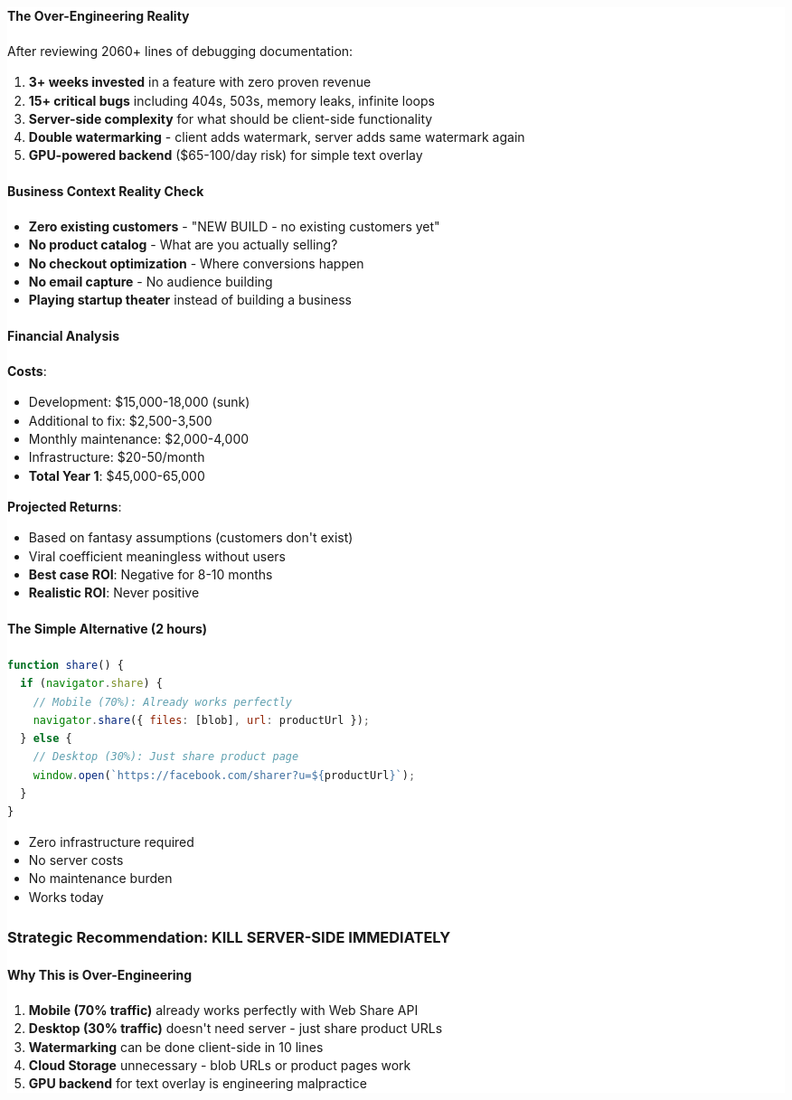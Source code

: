 #### The Over-Engineering Reality
After reviewing 2060+ lines of debugging documentation:
1. **3+ weeks invested** in a feature with zero proven revenue
2. **15+ critical bugs** including 404s, 503s, memory leaks, infinite loops
3. **Server-side complexity** for what should be client-side functionality
4. **Double watermarking** - client adds watermark, server adds same watermark again
5. **GPU-powered backend** ($65-100/day risk) for simple text overlay

#### Business Context Reality Check
- **Zero existing customers** - "NEW BUILD - no existing customers yet"
- **No product catalog** - What are you actually selling?
- **No checkout optimization** - Where conversions happen
- **No email capture** - No audience building
- **Playing startup theater** instead of building a business

#### Financial Analysis
**Costs**:
- Development: $15,000-18,000 (sunk)
- Additional to fix: $2,500-3,500
- Monthly maintenance: $2,000-4,000
- Infrastructure: $20-50/month
- **Total Year 1**: $45,000-65,000

**Projected Returns**:
- Based on fantasy assumptions (customers don't exist)
- Viral coefficient meaningless without users
- **Best case ROI**: Negative for 8-10 months
- **Realistic ROI**: Never positive

#### The Simple Alternative (2 hours)
```javascript
function share() {
  if (navigator.share) {
    // Mobile (70%): Already works perfectly
    navigator.share({ files: [blob], url: productUrl });
  } else {
    // Desktop (30%): Just share product page
    window.open(`https://facebook.com/sharer?u=${productUrl}`);
  }
}
```
- Zero infrastructure required
- No server costs
- No maintenance burden
- Works today

### Strategic Recommendation: KILL SERVER-SIDE IMMEDIATELY

#### Why This is Over-Engineering
1. **Mobile (70% traffic)** already works perfectly with Web Share API
2. **Desktop (30% traffic)** doesn't need server - just share product URLs
3. **Watermarking** can be done client-side in 10 lines
4. **Cloud Storage** unnecessary - blob URLs or product pages work
5. **GPU backend** for text overlay is engineering malpractice
